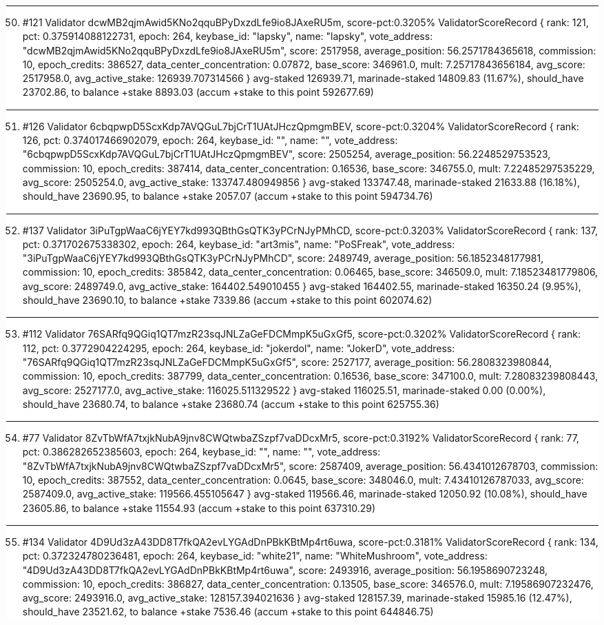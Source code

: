 -------------------------------------------------------------
50) #121 Validator dcwMB2qjmAwid5KNo2qquBPyDxzdLfe9io8JAxeRU5m, score-pct:0.3205%
ValidatorScoreRecord { rank: 121, pct: 0.375914088122731, epoch: 264, keybase_id: "lapsky", name: "lapsky", vote_address: "dcwMB2qjmAwid5KNo2qquBPyDxzdLfe9io8JAxeRU5m", score: 2517958, average_position: 56.2571784365618, commission: 10, epoch_credits: 386527, data_center_concentration: 0.07872, base_score: 346961.0, mult: 7.25717843656184, avg_score: 2517958.0, avg_active_stake: 126939.707314566 }
 avg-staked 126939.71, marinade-staked 14809.83 (11.67%), should_have 23702.86, to balance +stake 8893.03 (accum +stake to this point 592677.69)

-------------------------------------------------------------
51) #126 Validator 6cbqpwpD5ScxKdp7AVQGuL7bjCrT1UAtJHczQpmgmBEV, score-pct:0.3204%
ValidatorScoreRecord { rank: 126, pct: 0.374017466902079, epoch: 264, keybase_id: "", name: "", vote_address: "6cbqpwpD5ScxKdp7AVQGuL7bjCrT1UAtJHczQpmgmBEV", score: 2505254, average_position: 56.2248529753523, commission: 10, epoch_credits: 387414, data_center_concentration: 0.16536, base_score: 346755.0, mult: 7.22485297535229, avg_score: 2505254.0, avg_active_stake: 133747.480949856 }
 avg-staked 133747.48, marinade-staked 21633.88 (16.18%), should_have 23690.95, to balance +stake 2057.07 (accum +stake to this point 594734.76)

-------------------------------------------------------------
52) #137 Validator 3iPuTgpWaaC6jYEY7kd993QBthGsQTK3yPCrNJyPMhCD, score-pct:0.3203%
ValidatorScoreRecord { rank: 137, pct: 0.371702675338302, epoch: 264, keybase_id: "art3mis", name: "PoSFreak", vote_address: "3iPuTgpWaaC6jYEY7kd993QBthGsQTK3yPCrNJyPMhCD", score: 2489749, average_position: 56.1852348177981, commission: 10, epoch_credits: 385842, data_center_concentration: 0.06465, base_score: 346509.0, mult: 7.18523481779806, avg_score: 2489749.0, avg_active_stake: 164402.549010455 }
 avg-staked 164402.55, marinade-staked 16350.24 (9.95%), should_have 23690.10, to balance +stake 7339.86 (accum +stake to this point 602074.62)

-------------------------------------------------------------
53) #112 Validator 76SARfq9QGiq1QT7mzR23sqJNLZaGeFDCMmpK5uGxGf5, score-pct:0.3202%
ValidatorScoreRecord { rank: 112, pct: 0.3772904224295, epoch: 264, keybase_id: "jokerdol", name: "JokerD", vote_address: "76SARfq9QGiq1QT7mzR23sqJNLZaGeFDCMmpK5uGxGf5", score: 2527177, average_position: 56.2808323980844, commission: 10, epoch_credits: 387799, data_center_concentration: 0.16536, base_score: 347100.0, mult: 7.28083239808443, avg_score: 2527177.0, avg_active_stake: 116025.511329522 }
 avg-staked 116025.51, marinade-staked 0.00 (0.00%), should_have 23680.74, to balance +stake 23680.74 (accum +stake to this point 625755.36)

-------------------------------------------------------------
54) #77 Validator 8ZvTbWfA7txjkNubA9jnv8CWQtwbaZSzpf7vaDDcxMr5, score-pct:0.3192%
ValidatorScoreRecord { rank: 77, pct: 0.386282652385603, epoch: 264, keybase_id: "", name: "", vote_address: "8ZvTbWfA7txjkNubA9jnv8CWQtwbaZSzpf7vaDDcxMr5", score: 2587409, average_position: 56.4341012678703, commission: 10, epoch_credits: 387552, data_center_concentration: 0.0645, base_score: 348046.0, mult: 7.43410126787033, avg_score: 2587409.0, avg_active_stake: 119566.455105647 }
 avg-staked 119566.46, marinade-staked 12050.92 (10.08%), should_have 23605.86, to balance +stake 11554.93 (accum +stake to this point 637310.29)

-------------------------------------------------------------
55) #134 Validator 4D9Ud3zA43DD8T7fkQA2evLYGAdDnPBkKBtMp4rt6uwa, score-pct:0.3181%
ValidatorScoreRecord { rank: 134, pct: 0.372324780236481, epoch: 264, keybase_id: "white21", name: "WhiteMushroom", vote_address: "4D9Ud3zA43DD8T7fkQA2evLYGAdDnPBkKBtMp4rt6uwa", score: 2493916, average_position: 56.1958690723248, commission: 10, epoch_credits: 386827, data_center_concentration: 0.13505, base_score: 346576.0, mult: 7.19586907232476, avg_score: 2493916.0, avg_active_stake: 128157.394021636 }
 avg-staked 128157.39, marinade-staked 15985.16 (12.47%), should_have 23521.62, to balance +stake 7536.46 (accum +stake to this point 644846.75)
